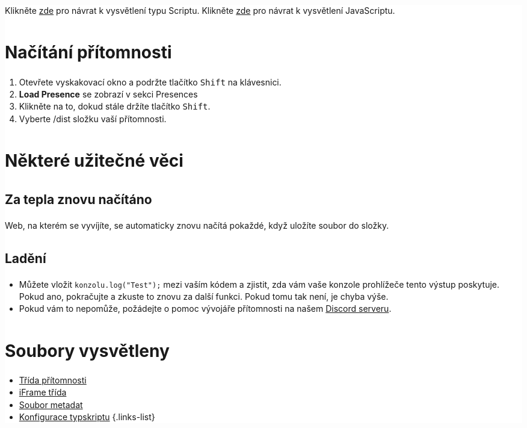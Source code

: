   </tbody>
</table>

Klikněte [zde](/dev/presence#filling-in-the-metadatajson-file) pro návrat k vysvětlení typu Scriptu. Klikněte [zde](/dev/presence#filling-in-the-metadatajson-file-1) pro návrat k vysvětlení JavaScriptu.

# Načítání přítomnosti
1. Otevřete vyskakovací okno a podržte tlačítko <kbd>Shift</kbd> na klávesnici.
2. **Load Presence** se zobrazí v sekci Presences
3. Klikněte na to, dokud stále držíte tlačítko <kbd>Shift</kbd>.
4. Vyberte /dist složku vaší přítomnosti.

# Některé užitečné věci
## Za tepla znovu načítáno
Web, na kterém se vyvíjíte, se automaticky znovu načítá pokaždé, když uložíte soubor do složky.

## Ladění
- Můžete vložit `konzolu.log("Test");` mezi vaším kódem a zjistit, zda vám vaše konzole prohlížeče tento výstup poskytuje. Pokud ano, pokračujte a zkuste to znovu za další funkci. Pokud tomu tak není, je chyba výše.
- Pokud vám to nepomůže, požádejte o pomoc vývojáře přítomnosti na našem [Discord serveru](https://discord.gg/PreMiD).

# Soubory vysvětleny
- [Třída přítomnosti](/dev/presence/class)
- [iFrame třída](/dev/presence/iframe)
- [Soubor metadat](/dev/presence/metadata)
- [Konfigurace typskriptu](/dev/presence/tsconfig)
{.links-list}